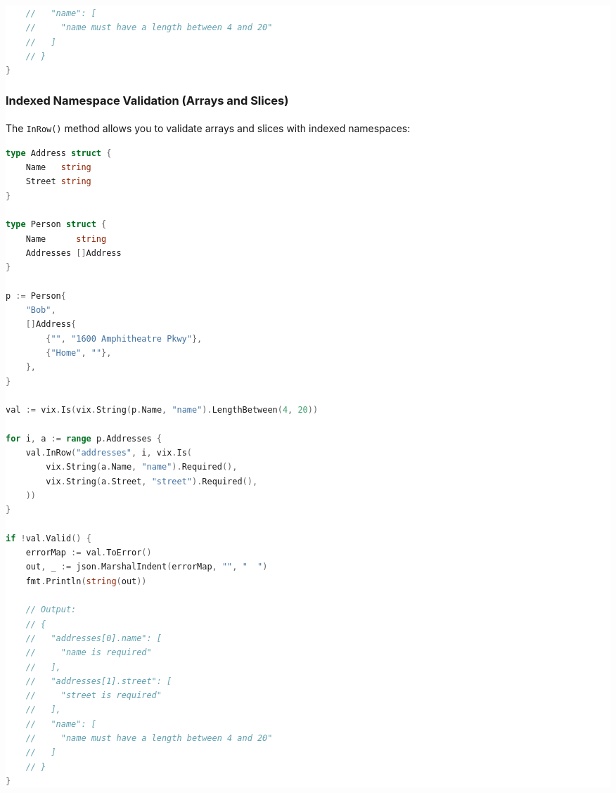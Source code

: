 ```go
    //   "name": [
    //     "name must have a length between 4 and 20"
    //   ]
    // }
}
```

### Indexed Namespace Validation (Arrays and Slices)

The `InRow()` method allows you to validate arrays and slices with indexed namespaces:

```go
type Address struct {
    Name   string
    Street string
}

type Person struct {
    Name      string
    Addresses []Address
}

p := Person{
    "Bob",
    []Address{
        {"", "1600 Amphitheatre Pkwy"},
        {"Home", ""},
    },
}

val := vix.Is(vix.String(p.Name, "name").LengthBetween(4, 20))

for i, a := range p.Addresses {
    val.InRow("addresses", i, vix.Is(
        vix.String(a.Name, "name").Required(),
        vix.String(a.Street, "street").Required(),
    ))
}

if !val.Valid() {
    errorMap := val.ToError()
    out, _ := json.MarshalIndent(errorMap, "", "  ")
    fmt.Println(string(out))
    
    // Output:
    // {
    //   "addresses[0].name": [
    //     "name is required"
    //   ],
    //   "addresses[1].street": [
    //     "street is required"
    //   ],
    //   "name": [
    //     "name must have a length between 4 and 20"
    //   ]
    // }
}
```
